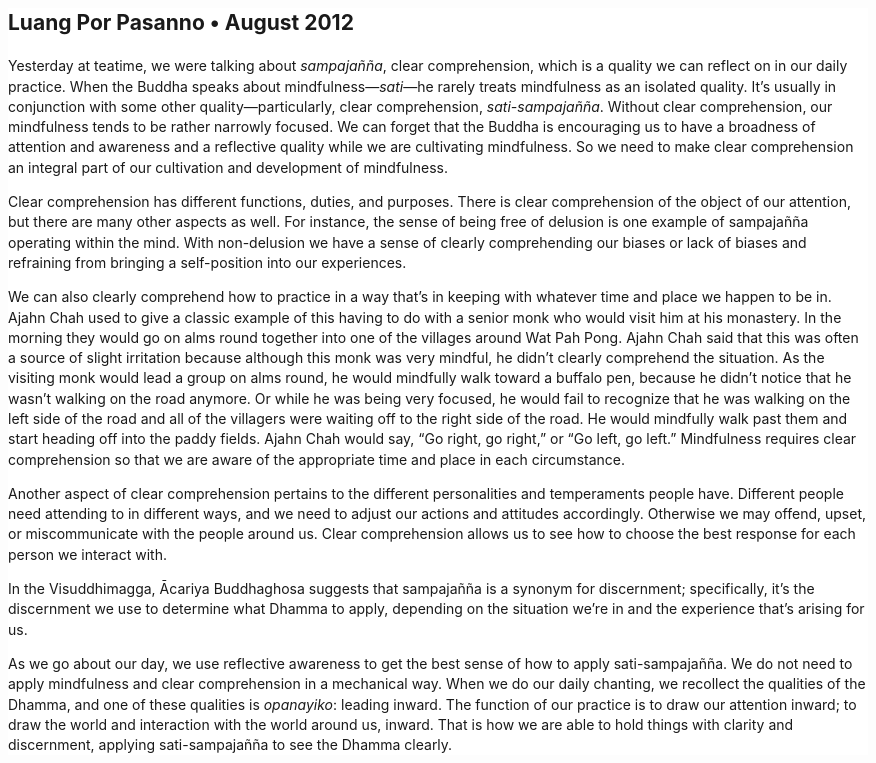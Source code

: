 ## Luang Por Pasanno • August 2012

Yesterday at teatime, we were talking about *sampajañña*, clear
comprehension, which is a quality we can reflect on in our daily
practice. When the Buddha speaks about mindfulness—*sati*—he rarely
treats mindfulness as an isolated quality. It’s usually in conjunction
with some other quality—particularly, clear comprehension,
*sati-sampajañña*. Without clear comprehension, our mindfulness tends to
be rather narrowly focused. We can forget that the Buddha is encouraging
us to have a broadness of attention and awareness and a reflective
quality while we are cultivating mindfulness. So we need to make clear
comprehension an integral part of our cultivation and development of
mindfulness.

Clear comprehension has different functions, duties, and purposes. There
is clear comprehension of the object of our attention, but there are
many other aspects as well. For instance, the sense of being free of
delusion is one example of sampajañña operating within the mind. With
non-delusion we have a sense of clearly comprehending our biases or lack
of biases and refraining from bringing a self-position into our
experiences.

We can also clearly comprehend how to practice in a way that’s in
keeping with whatever time and place we happen to be in. Ajahn Chah used
to give a classic example of this having to do with a senior monk who
would visit him at his monastery. In the morning they would go on alms
round together into one of the villages around Wat Pah Pong. Ajahn Chah
said that this was often a source of slight irritation because although
this monk was very mindful, he didn’t clearly comprehend the situation.
As the visiting monk would lead a group on alms round, he would
mindfully walk toward a buffalo pen, because he didn’t notice that he
wasn’t walking on the road anymore. Or while he was being very focused,
he would fail to recognize that he was walking on the left side of the
road and all of the villagers were waiting off to the right side of the
road. He would mindfully walk past them and start heading off into the
paddy fields. Ajahn Chah would say, “Go right, go right,” or “Go left,
go left.” Mindfulness requires clear comprehension so that we are aware
of the appropriate time and place in each circumstance.

Another aspect of clear comprehension pertains to the different
personalities and temperaments people have. Different people need
attending to in different ways, and we need to adjust our actions and
attitudes accordingly. Otherwise we may offend, upset, or miscommunicate
with the people around us. Clear comprehension allows us to see how to
choose the best response for each person we interact with.

In the Visuddhimagga, Ācariya Buddhaghosa suggests that sampajañña is a
synonym for discernment; specifically, it’s the discernment we use to
determine what Dhamma to apply, depending on the situation we’re in and
the experience that’s arising for us.

As we go about our day, we use reflective awareness to get the best
sense of how to apply sati-sampajañña. We do not need to apply
mindfulness and clear comprehension in a mechanical way. When we do our
daily chanting, we recollect the qualities of the Dhamma, and one of
these qualities is *opanayiko*: leading inward. The function of our
practice is to draw our attention inward; to draw the world and
interaction with the world around us, inward. That is how we are able to
hold things with clarity and discernment, applying sati-sampajañña to
see the Dhamma clearly.
